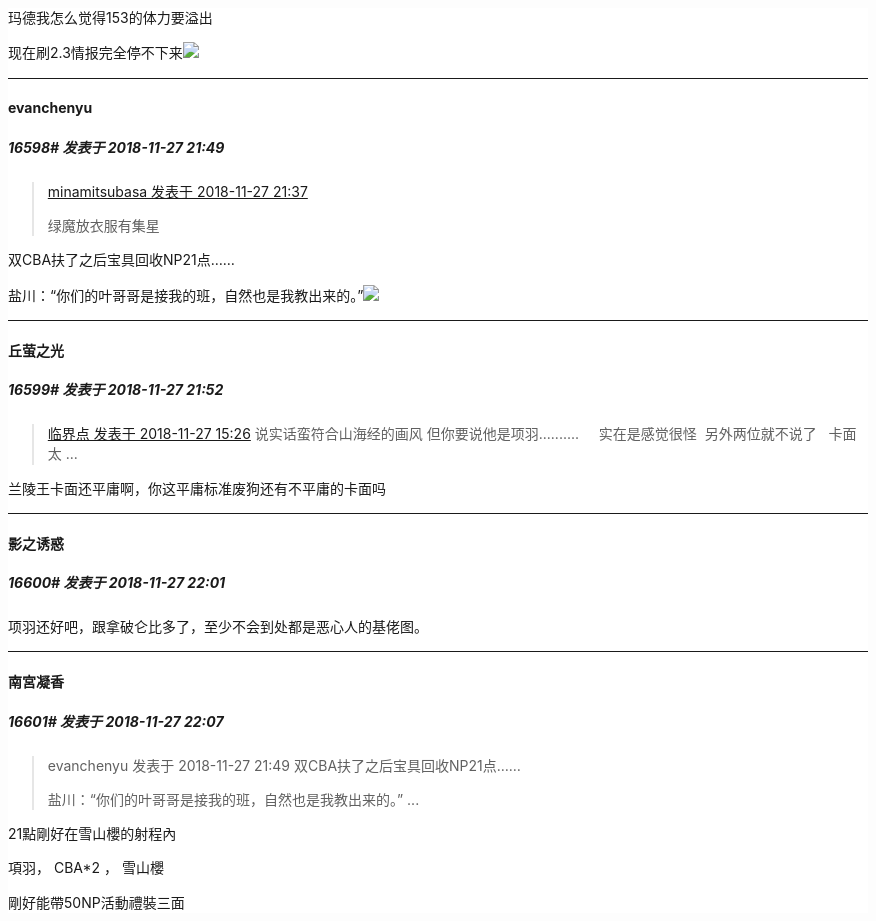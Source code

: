 
玛德我怎么觉得153的体力要溢出

现在刷2.3情报完全停不下来<img src="https://static.saraba1st.com/image/smiley/face2017/068.png" referrerpolicy="no-referrer">


*****

####  evanchenyu  
##### 16598#       发表于 2018-11-27 21:49


<blockquote><a href="httphttps://bbs.saraba1st.com/2b/forum.php?mod=redirect&amp;goto=findpost&amp;pid=41747717&amp;ptid=1712412" target="_blank">minamitsubasa 发表于 2018-11-27 21:37</a>

绿魔放衣服有集星</blockquote>
双CBA扶了之后宝具回收NP21点……

盐川：“你们的叶哥哥是接我的班，自然也是我教出来的。”<img src="https://static.saraba1st.com/image/smiley/face2017/067.png" referrerpolicy="no-referrer">


*****

####  丘萤之光  
##### 16599#       发表于 2018-11-27 21:52


<blockquote><a href="httphttps://bbs.saraba1st.com/2b/forum.php?mod=redirect&amp;goto=findpost&amp;pid=41747586&amp;ptid=1712412" target="_blank">临界点 发表于 2018-11-27 15:26</a>
说实话蛮符合山海经的画风 但你要说他是项羽..........     实在是感觉很怪  另外两位就不说了   卡面太 ...</blockquote>
兰陵王卡面还平庸啊，你这平庸标准废狗还有不平庸的卡面吗


*****

####  影之诱惑  
##### 16600#       发表于 2018-11-27 22:01


项羽还好吧，跟拿破仑比多了，至少不会到处都是恶心人的基佬图。


*****

####  南宮凝香  
##### 16601#       发表于 2018-11-27 22:07


<blockquote>evanchenyu 发表于 2018-11-27 21:49
双CBA扶了之后宝具回收NP21点……

盐川：“你们的叶哥哥是接我的班，自然也是我教出来的。” ...</blockquote>
21點剛好在雪山櫻的射程內


項羽， CBA*2 ， 雪山櫻

剛好能帶50NP活動禮裝三面
